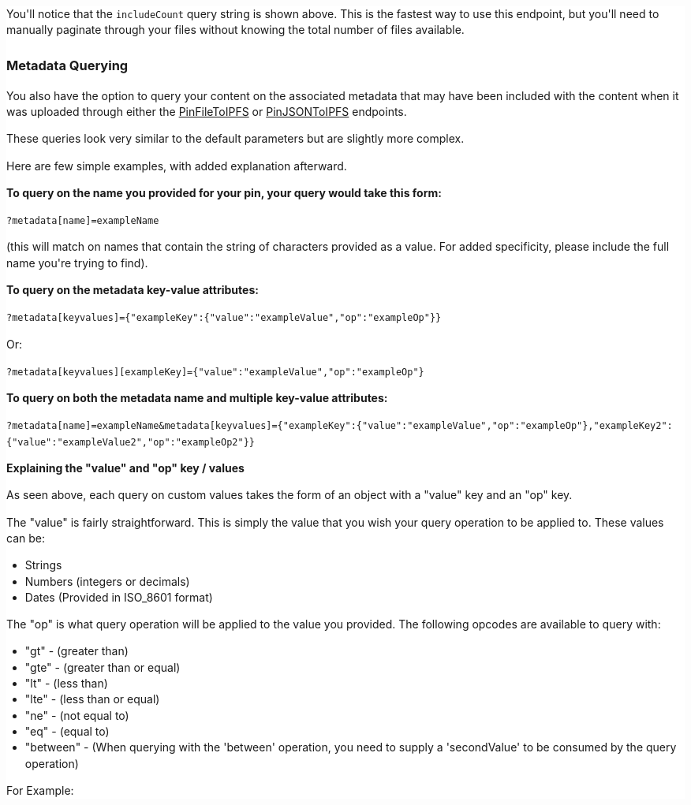 You'll notice that the `includeCount` query string is shown above. This is the fastest way to use this endpoint, but you'll need to manually paginate through your files without knowing the total number of files available.&#x20;

### Metadata Querying

You also have the option to query your content on the associated metadata that may have been included with the content when it was uploaded through either the [PinFileToIPFS](broken-reference) or [PinJSONToIPFS](broken-reference) endpoints.

These queries look very similar to the default parameters but are slightly more complex.

Here are few simple examples, with added explanation afterward.

**To query on the name you provided for your pin, your query would take this form:**

`?metadata[name]=exampleName`

(this will match on names that contain the string of characters provided as a value. For added specificity, please include the full name you're trying to find).

**To query on the metadata key-value attributes:**

`?metadata[keyvalues]={"exampleKey":{"value":"exampleValue","op":"exampleOp"}}`

Or:

`?metadata[keyvalues][exampleKey]={"value":"exampleValue","op":"exampleOp"}`

**To query on both the metadata name and multiple key-value attributes:**

`?metadata[name]=exampleName&metadata[keyvalues]={"exampleKey":{"value":"exampleValue","op":"exampleOp"},"exampleKey2":{"value":"exampleValue2","op":"exampleOp2"}}`

**Explaining the "value" and "op" key / values**

As seen above, each query on custom values takes the form of an object with a "value" key and an "op" key.

The "value" is fairly straightforward. This is simply the value that you wish your query operation to be applied to. These values can be:

* Strings
* Numbers (integers or decimals)
* Dates (Provided in ISO\_8601 format)

The "op" is what query operation will be applied to the value you provided. The following opcodes are available to query with:

* "gt" - (greater than)
* "gte" - (greater than or equal)
* "lt" - (less than)
* "lte" - (less than or equal)
* "ne" - (not equal to)
* "eq" - (equal to)
* "between" - (When querying with the 'between' operation, you need to supply a 'secondValue' to be consumed by the query operation)

For Example:

